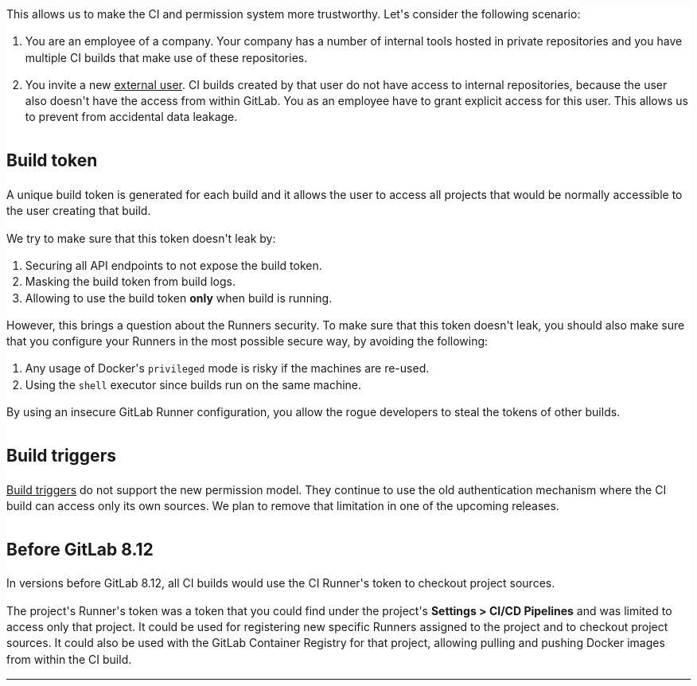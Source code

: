 This allows us to make the CI and permission system more trustworthy.
Let's consider the following scenario:

1. You are an employee of a company. Your company has a number of internal tools
   hosted in private repositories and you have multiple CI builds that make use
   of these repositories.

2. You invite a new [external user][ext]. CI builds created by that user do not
   have access to internal repositories, because the user also doesn't have the
   access from within GitLab. You as an employee have to grant explicit access
   for this user. This allows us to prevent from accidental data leakage.

## Build token

A unique build token is generated for each build and it allows the user to
access all projects that would be normally accessible to the user creating that
build.

We try to make sure that this token doesn't leak by:

1. Securing all API endpoints to not expose the build token.
1. Masking the build token from build logs.
1. Allowing to use the build token **only** when build is running.

However, this brings a question about the Runners security. To make sure that
this token doesn't leak, you should also make sure that you configure
your Runners in the most possible secure way, by avoiding the following:

1. Any usage of Docker's `privileged` mode is risky if the machines are re-used.
1. Using the `shell` executor since builds run on the same machine.

By using an insecure GitLab Runner configuration, you allow the rogue developers
to steal the tokens of other builds.

## Build triggers

[Build triggers][triggers] do not support the new permission model.
They continue to use the old authentication mechanism where the CI build
can access only its own sources. We plan to remove that limitation in one of
the upcoming releases.

## Before GitLab 8.12

In versions before GitLab 8.12, all CI builds would use the CI Runner's token
to checkout project sources.

The project's Runner's token was a token that you could find under the
project's **Settings > CI/CD Pipelines** and was limited to access only that
project.
It could be used for registering new specific Runners assigned to the project
and to checkout project sources.
It could also be used with the GitLab Container Registry for that project,
allowing pulling and pushing Docker images from within the CI build.

---


[build permissions]: ../permissions.md#builds-permissions
[comment]: https://gitlab.com/gitlab-org/gitlab-ce/issues/22484#note_16648302
[ext]: ../permissions.md#external-users
[git-scm]: https://git-scm.com/book/en/v2/Git-Tools-Submodules
[https]: ../admin_area/settings/visibility_and_access_controls.md#enabled-git-access-protocols
[triggers]: ../../ci/triggers/README.md
[update-docs]: https://gitlab.com/gitlab-org/gitlab-ce/tree/master/doc/update
[workhorse]: https://gitlab.com/gitlab-org/gitlab-workhorse